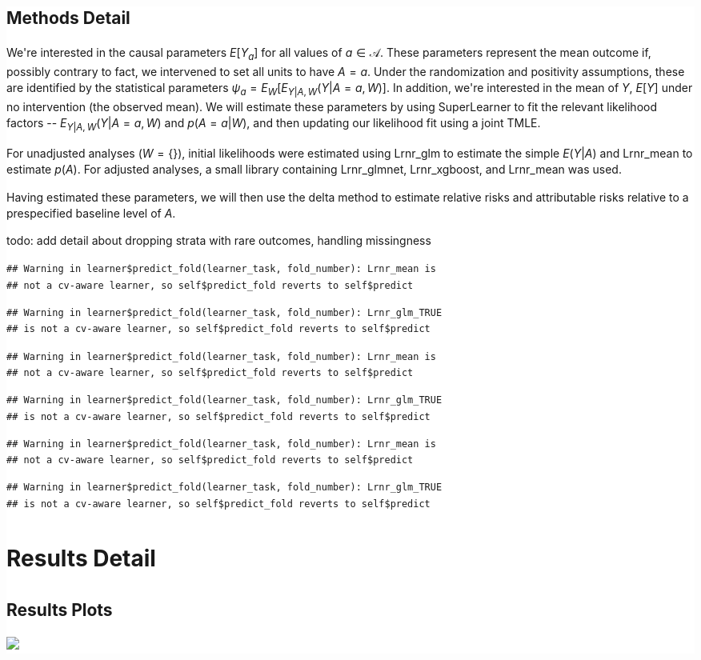 ## Methods Detail

We're interested in the causal parameters $E[Y_a]$ for all values of $a \in \mathcal{A}$. These parameters represent the mean outcome if, possibly contrary to fact, we intervened to set all units to have $A=a$. Under the randomization and positivity assumptions, these are identified by the statistical parameters $\psi_a=E_W[E_{Y|A,W}(Y|A=a,W)]$.  In addition, we're interested in the mean of $Y$, $E[Y]$ under no intervention (the observed mean). We will estimate these parameters by using SuperLearner to fit the relevant likelihood factors -- $E_{Y|A,W}(Y|A=a,W)$ and $p(A=a|W)$, and then updating our likelihood fit using a joint TMLE.

For unadjusted analyses ($W=\{\}$), initial likelihoods were estimated using Lrnr_glm to estimate the simple $E(Y|A)$ and Lrnr_mean to estimate $p(A)$. For adjusted analyses, a small library containing Lrnr_glmnet, Lrnr_xgboost, and Lrnr_mean was used.

Having estimated these parameters, we will then use the delta method to estimate relative risks and attributable risks relative to a prespecified baseline level of $A$.

todo: add detail about dropping strata with rare outcomes, handling missingness



```
## Warning in learner$predict_fold(learner_task, fold_number): Lrnr_mean is
## not a cv-aware learner, so self$predict_fold reverts to self$predict
```

```
## Warning in learner$predict_fold(learner_task, fold_number): Lrnr_glm_TRUE
## is not a cv-aware learner, so self$predict_fold reverts to self$predict
```

```
## Warning in learner$predict_fold(learner_task, fold_number): Lrnr_mean is
## not a cv-aware learner, so self$predict_fold reverts to self$predict
```

```
## Warning in learner$predict_fold(learner_task, fold_number): Lrnr_glm_TRUE
## is not a cv-aware learner, so self$predict_fold reverts to self$predict
```

```
## Warning in learner$predict_fold(learner_task, fold_number): Lrnr_mean is
## not a cv-aware learner, so self$predict_fold reverts to self$predict
```

```
## Warning in learner$predict_fold(learner_task, fold_number): Lrnr_glm_TRUE
## is not a cv-aware learner, so self$predict_fold reverts to self$predict
```




# Results Detail

## Results Plots
![](/tmp/716605fe-c6a0-41ca-b56f-f67a944bd763/27421c5e-c69b-47bf-92be-af5f757cad34/REPORT_files/figure-html/plot_tsm-1.png)
